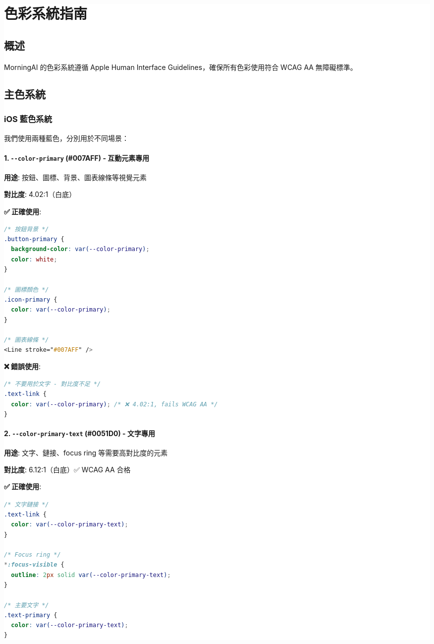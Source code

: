 # 色彩系統指南

## 概述

MorningAI 的色彩系統遵循 Apple Human Interface Guidelines，確保所有色彩使用符合 WCAG AA 無障礙標準。

## 主色系統

### iOS 藍色系統

我們使用兩種藍色，分別用於不同場景：

#### 1. `--color-primary` (#007AFF) - 互動元素專用

**用途**: 按鈕、圖標、背景、圖表線條等視覺元素

**對比度**: 4.02:1（白底）

**✅ 正確使用**:
```css
/* 按鈕背景 */
.button-primary {
  background-color: var(--color-primary);
  color: white;
}

/* 圖標顏色 */
.icon-primary {
  color: var(--color-primary);
}

/* 圖表線條 */
<Line stroke="#007AFF" />
```

**❌ 錯誤使用**:
```css
/* 不要用於文字 - 對比度不足 */
.text-link {
  color: var(--color-primary); /* ❌ 4.02:1, fails WCAG AA */
}
```

#### 2. `--color-primary-text` (#0051D0) - 文字專用

**用途**: 文字、鏈接、focus ring 等需要高對比度的元素

**對比度**: 6.12:1（白底）✅ WCAG AA 合格

**✅ 正確使用**:
```css
/* 文字鏈接 */
.text-link {
  color: var(--color-primary-text);
}

/* Focus ring */
*:focus-visible {
  outline: 2px solid var(--color-primary-text);
}

/* 主要文字 */
.text-primary {
  color: var(--color-primary-text);
}
```